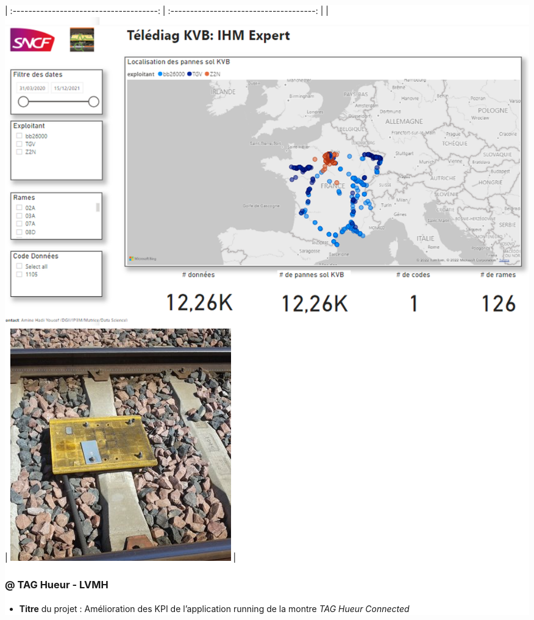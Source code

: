   | :-------------------------------------: | :-------------------------------------: |
  | ![Untitled](Portfolio/Untitled%203.png) | ![Untitled](Portfolio/Untitled%201.png) |

### @ TAG Hueur - LVMH

- **Titre** du projet : Amélioration des KPI de l’application running de la montre _TAG Hueur Connected_
